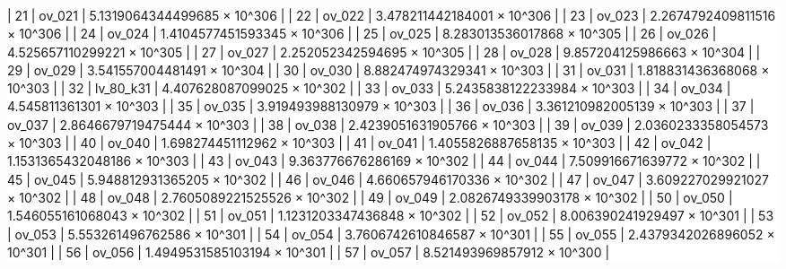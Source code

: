 | 21 | ov_021 | 5.1319064344499685 × 10^306 |
| 22 | ov_022 | 3.478211442184001 × 10^306 |
| 23 | ov_023 | 2.2674792409811516 × 10^306 |
| 24 | ov_024 | 1.4104577451593345 × 10^306 |
| 25 | ov_025 | 8.283013536017868 × 10^305 |
| 26 | ov_026 | 4.525657110299221 × 10^305 |
| 27 | ov_027 | 2.252052342594695 × 10^305 |
| 28 | ov_028 | 9.857204125986663 × 10^304 |
| 29 | ov_029 | 3.541557004481491 × 10^304 |
| 30 | ov_030 | 8.882474974329341 × 10^303 |
| 31 | ov_031 | 1.818831436368068 × 10^303 |
| 32 | lv_80_k31 | 4.407628087099025 × 10^302 |
| 33 | ov_033 | 5.2435838122233984 × 10^303 |
| 34 | ov_034 | 4.545811361301 × 10^303 |
| 35 | ov_035 | 3.919493988130979 × 10^303 |
| 36 | ov_036 | 3.361210982005139 × 10^303 |
| 37 | ov_037 | 2.8646679719475444 × 10^303 |
| 38 | ov_038 | 2.4239051631905766 × 10^303 |
| 39 | ov_039 | 2.0360233358054573 × 10^303 |
| 40 | ov_040 | 1.698274451112962 × 10^303 |
| 41 | ov_041 | 1.4055826887658135 × 10^303 |
| 42 | ov_042 | 1.1531365432048186 × 10^303 |
| 43 | ov_043 | 9.363776676286169 × 10^302 |
| 44 | ov_044 | 7.509916671639772 × 10^302 |
| 45 | ov_045 | 5.948812931365205 × 10^302 |
| 46 | ov_046 | 4.660657946170336 × 10^302 |
| 47 | ov_047 | 3.609227029921027 × 10^302 |
| 48 | ov_048 | 2.7605089221525526 × 10^302 |
| 49 | ov_049 | 2.0826749339903178 × 10^302 |
| 50 | ov_050 | 1.546055161068043 × 10^302 |
| 51 | ov_051 | 1.1231203347436848 × 10^302 |
| 52 | ov_052 | 8.006390241929497 × 10^301 |
| 53 | ov_053 | 5.553261496762586 × 10^301 |
| 54 | ov_054 | 3.7606742610846587 × 10^301 |
| 55 | ov_055 | 2.4379342026896052 × 10^301 |
| 56 | ov_056 | 1.4949531585103194 × 10^301 |
| 57 | ov_057 | 8.521493969857912 × 10^300 |